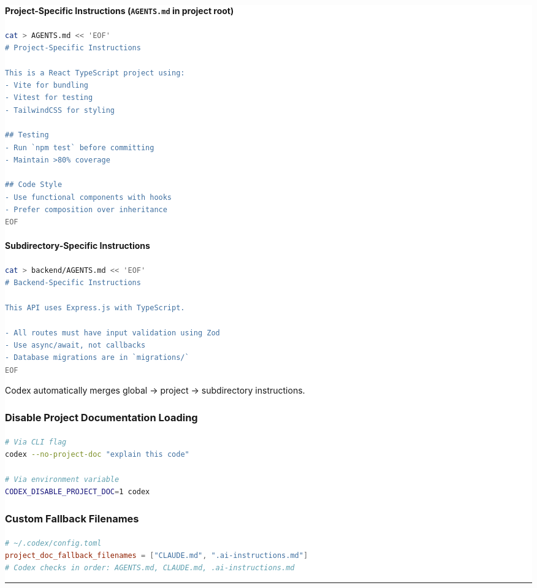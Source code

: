#### Project-Specific Instructions (`AGENTS.md` in project root)

```bash
cat > AGENTS.md << 'EOF'
# Project-Specific Instructions

This is a React TypeScript project using:
- Vite for bundling
- Vitest for testing
- TailwindCSS for styling

## Testing
- Run `npm test` before committing
- Maintain >80% coverage

## Code Style
- Use functional components with hooks
- Prefer composition over inheritance
EOF
```

#### Subdirectory-Specific Instructions

```bash
cat > backend/AGENTS.md << 'EOF'
# Backend-Specific Instructions

This API uses Express.js with TypeScript.

- All routes must have input validation using Zod
- Use async/await, not callbacks
- Database migrations are in `migrations/`
EOF
```

Codex automatically merges global → project → subdirectory instructions.

### Disable Project Documentation Loading

```bash
# Via CLI flag
codex --no-project-doc "explain this code"

# Via environment variable
CODEX_DISABLE_PROJECT_DOC=1 codex
```

### Custom Fallback Filenames

```toml
# ~/.codex/config.toml
project_doc_fallback_filenames = ["CLAUDE.md", ".ai-instructions.md"]
# Codex checks in order: AGENTS.md, CLAUDE.md, .ai-instructions.md
```

---